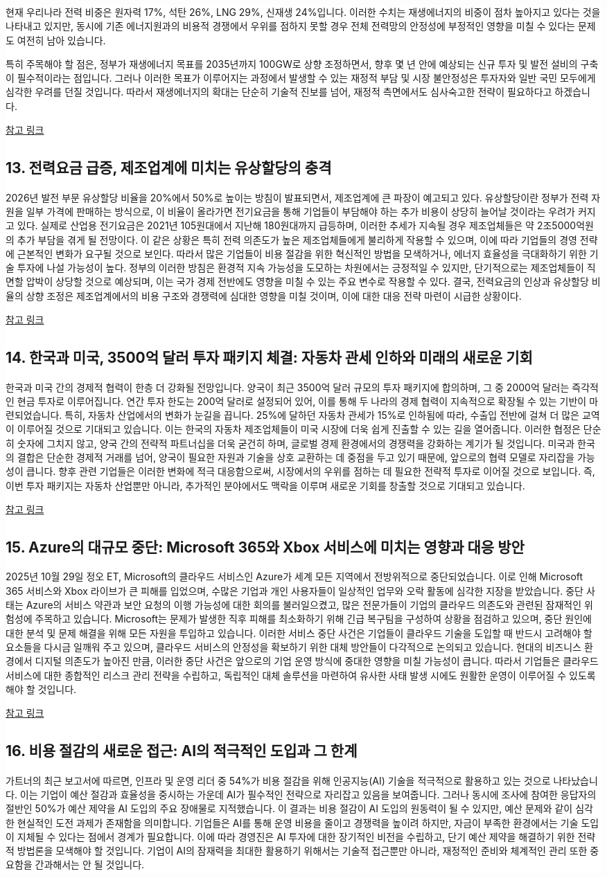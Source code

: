 현재 우리나라 전력 비중은 원자력 17%, 석탄 26%, LNG 29%, 신재생 24%입니다. 이러한 수치는 재생에너지의 비중이 점차 높아지고 있다는 것을 나타내고 있지만, 동시에 기존 에너지원과의 비용적 경쟁에서 우위를 점하지 못할 경우 전체 전력망의 안정성에 부정적인 영향을 미칠 수 있다는 문제도 여전히 남아 있습니다. 

특히 주목해야 할 점은, 정부가 재생에너지 목표를 2035년까지 100GW로 상향 조정하면서, 향후 몇 년 안에 예상되는 신규 투자 및 발전 설비의 구축이 필수적이라는 점입니다. 그러나 이러한 목표가 이루어지는 과정에서 발생할 수 있는 재정적 부담 및 시장 불안정성은 투자자와 일반 국민 모두에게 심각한 우려를 던질 것입니다. 따라서 재생에너지의 확대는 단순히 기술적 진보를 넘어, 재정적 측면에서도 심사숙고한 전략이 필요하다고 하겠습니다.

[참고 링크](https://www.electimes.com/news/articleView.html?idxno=361209)

## 13. 전력요금 급증, 제조업계에 미치는 유상할당의 충격

2026년 발전 부문 유상할당 비율을 20%에서 50%로 높이는 방침이 발표되면서, 제조업계에 큰 파장이 예고되고 있다. 유상할당이란 정부가 전력 자원을 일부 가격에 판매하는 방식으로, 이 비율이 올라가면 전기요금을 통해 기업들이 부담해야 하는 추가 비용이 상당히 늘어날 것이라는 우려가 커지고 있다. 실제로 산업용 전기요금은 2021년 105원대에서 지난해 180원대까지 급등하며, 이러한 추세가 지속될 경우 제조업체들은 약 2조5000억원의 추가 부담을 겪게 될 전망이다. 이 같은 상황은 특히 전력 의존도가 높은 제조업체들에게 불리하게 작용할 수 있으며, 이에 따라 기업들의 경영 전략에 근본적인 변화가 요구될 것으로 보인다. 따라서 많은 기업들이 비용 절감을 위한 혁신적인 방법을 모색하거나, 에너지 효율성을 극대화하기 위한 기술 투자에 나설 가능성이 높다. 정부의 이러한 방침은 환경적 지속 가능성을 도모하는 차원에서는 긍정적일 수 있지만, 단기적으로는 제조업체들이 직면할 압박이 상당할 것으로 예상되며, 이는 국가 경제 전반에도 영향을 미칠 수 있는 주요 변수로 작용할 수 있다. 결국, 전력요금의 인상과 유상할당 비율의 상향 조정은 제조업계에서의 비용 구조와 경쟁력에 심대한 영향을 미칠 것이며, 이에 대한 대응 전략 마련이 시급한 상황이다.

[참고 링크](https://www.electimes.com/news/articleView.html?idxno=361213)

## 14. 한국과 미국, 3500억 달러 투자 패키지 체결: 자동차 관세 인하와 미래의 새로운 기회

한국과 미국 간의 경제적 협력이 한층 더 강화될 전망입니다. 양국이 최근 3500억 달러 규모의 투자 패키지에 합의하며, 그 중 2000억 달러는 즉각적인 현금 투자로 이루어집니다. 연간 투자 한도는 200억 달러로 설정되어 있어, 이를 통해 두 나라의 경제 협력이 지속적으로 확장될 수 있는 기반이 마련되었습니다. 특히, 자동차 산업에서의 변화가 눈길을 끕니다. 25%에 달하던 자동차 관세가 15%로 인하됨에 따라, 수출입 전반에 걸쳐 더 많은 교역이 이루어질 것으로 기대되고 있습니다. 이는 한국의 자동차 제조업체들이 미국 시장에 더욱 쉽게 진출할 수 있는 길을 열어줍니다. 이러한 협정은 단순히 숫자에 그치지 않고, 양국 간의 전략적 파트너십을 더욱 굳건히 하며, 글로벌 경제 환경에서의 경쟁력을 강화하는 계기가 될 것입니다. 미국과 한국의 결합은 단순한 경제적 거래를 넘어, 양국이 필요한 자원과 기술을 상호 교환하는 데 중점을 두고 있기 때문에, 앞으로의 협력 모델로 자리잡을 가능성이 큽니다. 향후 관련 기업들은 이러한 변화에 적극 대응함으로써, 시장에서의 우위를 점하는 데 필요한 전략적 투자로 이어질 것으로 보입니다. 즉, 이번 투자 패키지는 자동차 산업뿐만 아니라, 추가적인 분야에서도 맥락을 이루며 새로운 기회를 창출할 것으로 기대되고 있습니다.

[참고 링크](https://www.electimes.com/news/articleView.html?idxno=361216)

## 15. Azure의 대규모 중단: Microsoft 365와 Xbox 서비스에 미치는 영향과 대응 방안

2025년 10월 29일 정오 ET, Microsoft의 클라우드 서비스인 Azure가 세계 모든 지역에서 전방위적으로 중단되었습니다. 이로 인해 Microsoft 365 서비스와 Xbox 라이브가 큰 피해를 입었으며, 수많은 기업과 개인 사용자들이 일상적인 업무와 오락 활동에 심각한 지장을 받았습니다. 중단 사태는 Azure의 서비스 약관과 보안 요청의 이행 가능성에 대한 회의를 불러일으켰고, 많은 전문가들이 기업의 클라우드 의존도와 관련된 잠재적인 위험성에 주목하고 있습니다. Microsoft는 문제가 발생한 직후 피해를 최소화하기 위해 긴급 복구팀을 구성하여 상황을 점검하고 있으며, 중단 원인에 대한 분석 및 문제 해결을 위해 모든 자원을 투입하고 있습니다. 이러한 서비스 중단 사건은 기업들이 클라우드 기술을 도입할 때 반드시 고려해야 할 요소들을 다시금 일깨워 주고 있으며, 클라우드 서비스의 안정성을 확보하기 위한 대체 방안들이 다각적으로 논의되고 있습니다. 현대의 비즈니스 환경에서 디지털 의존도가 높아진 만큼, 이러한 중단 사건은 앞으로의 기업 운영 방식에 중대한 영향을 미칠 가능성이 큽니다. 따라서 기업들은 클라우드 서비스에 대한 종합적인 리스크 관리 전략을 수립하고, 독립적인 대체 솔루션을 마련하여 유사한 사태 발생 시에도 원활한 운영이 이루어질 수 있도록 해야 할 것입니다.

[참고 링크](https://www.zdnet.com/article/massive-azure-outage-knocks-out-microsoft-365-and-xbox-what-we-know-so-far/)

## 16. 비용 절감의 새로운 접근: AI의 적극적인 도입과 그 한계

가트너의 최근 보고서에 따르면, 인프라 및 운영 리더 중 54%가 비용 절감을 위해 인공지능(AI) 기술을 적극적으로 활용하고 있는 것으로 나타났습니다. 이는 기업이 예산 절감과 효율성을 중시하는 가운데 AI가 필수적인 전략으로 자리잡고 있음을 보여줍니다. 그러나 동시에 조사에 참여한 응답자의 절반인 50%가 예산 제약을 AI 도입의 주요 장애물로 지적했습니다. 이 결과는 비용 절감이 AI 도입의 원동력이 될 수 있지만, 예산 문제와 같이 심각한 현실적인 도전 과제가 존재함을 의미합니다. 기업들은 AI를 통해 운영 비용을 줄이고 경쟁력을 높이려 하지만, 자금이 부족한 환경에서는 기술 도입이 지체될 수 있다는 점에서 경계가 필요합니다. 이에 따라 경영진은 AI 투자에 대한 장기적인 비전을 수립하고, 단기 예산 제약을 해결하기 위한 전략적 방법론을 모색해야 할 것입니다. 기업이 AI의 잠재력을 최대한 활용하기 위해서는 기술적 접근뿐만 아니라, 재정적인 준비와 체계적인 관리 또한 중요함을 간과해서는 안 될 것입니다.
